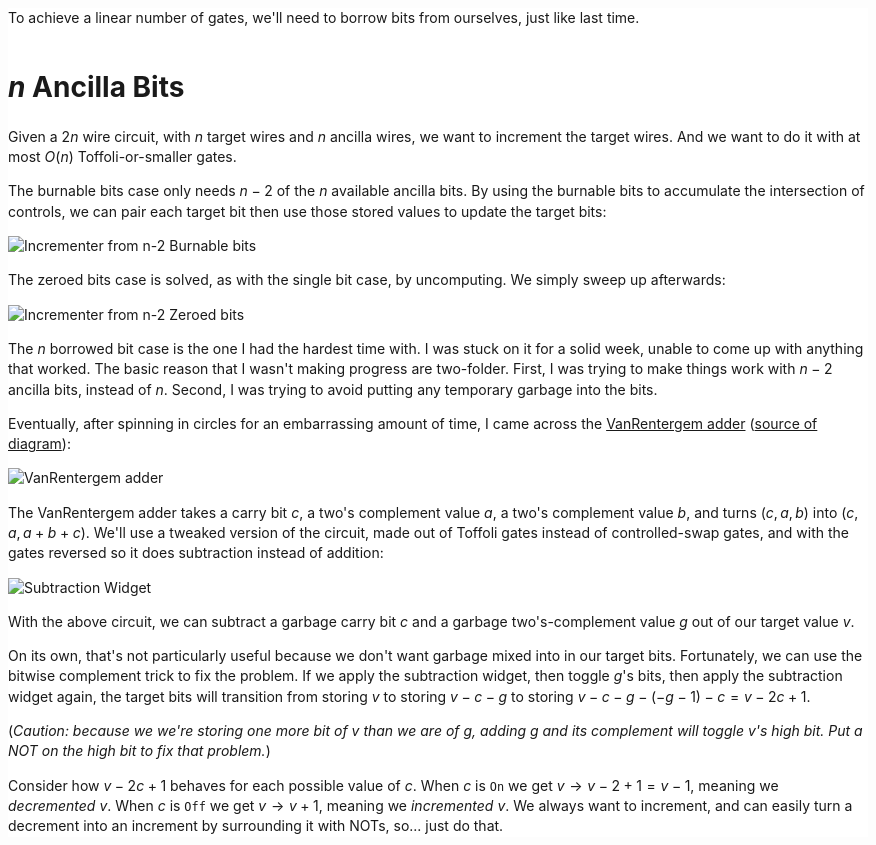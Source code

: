 To achieve a linear number of gates, we'll need to borrow bits from ourselves, just like last time.

# $n$ Ancilla Bits

Given a $2n$ wire circuit, with $n$ target wires and $n$ ancilla wires, we want to increment the target wires.
And we want to do it with at most $O(n)$ Toffoli-or-smaller gates.

The burnable bits case only needs $n-2$ of the $n$ available ancilla bits.
By using the burnable bits to accumulate the intersection of controls, we can pair each target bit then use those stored values to update the target bits:

<img src="http://i.imgur.com/w4iZ92K.png" alt="Incrementer from n-2 Burnable bits" height="300px"/>

The zeroed bits case is solved, as with the single bit case, by uncomputing. We simply sweep up afterwards:

<img src="http://i.imgur.com/xs1NtN1.png" alt="Incrementer from n-2 Zeroed bits" height="300px"/>

The $n$ borrowed bit case is the one I had the hardest time with.
I was stuck on it for a solid week, unable to come up with anything that worked.
The basic reason that I wasn't making progress are two-folder.
First, I was trying to make things work with $n-2$ ancilla bits, instead of $n$.
Second, I was trying to avoid putting any temporary garbage into the bits.

Eventually, after spinning in circles for an embarrassing amount of time, I came across the [VanRentergem adder](http://ftp.qucis.queensu.ca/home/akl/cisc879/papers/PAPERS_FROM_UNCONVENTIONAL_COMPUTING/VOLUME_1_Issue_4/RENTERGEM.pdf) ([source of diagram](http://iopscience.iop.org/1751-8121/43/38/382002/fulltext/)):

![VanRentergem adder](http://cdn.iopscience.com/images/1751-8121/43/38/382002/Full/jpa348454fig03.jpg)

The VanRentergem adder takes a carry bit $c$, a two's complement value $a$, a two's complement value $b$, and turns $(c, a, b)$ into $(c, a, a+b+c)$.
We'll use a tweaked version of the circuit, made out of Toffoli gates instead of controlled-swap gates, and with the gates reversed so it does subtraction instead of addition:

<img src="http://i.imgur.com/irgmgGa.png" alt="Subtraction Widget" height="300px"/>

With the above circuit, we can subtract a garbage carry bit $c$ and a garbage two's-complement value $g$ out of our target value $v$.

On its own, that's not particularly useful because we don't want garbage mixed into in our target bits.
Fortunately, we can use the bitwise complement trick to fix the problem.
If we apply the subtraction widget, then toggle $g$'s bits, then apply the subtraction widget again, the target bits will transition from storing $v$ to storing $v-c-g$ to storing $v-c-g-(-g-1)-c = v-2c+1$.

(*Caution: because we we're storing one more bit of $v$ than we are of $g$, adding $g$ and its complement will toggle $v$'s high bit. Put a NOT on the high bit to fix that problem.*)

Consider how $v-2c+1$ behaves for each possible value of $c$.
When $c$ is `On` we get $v \rightarrow v-2+1 = v-1$, meaning we *decremented* $v$.
When $c$ is `Off` we get $v \rightarrow v+1$, meaning we *incremented* $v$.
We always want to increment, and can easily turn a decrement into an increment by surrounding it with NOTs, so... just do that.
